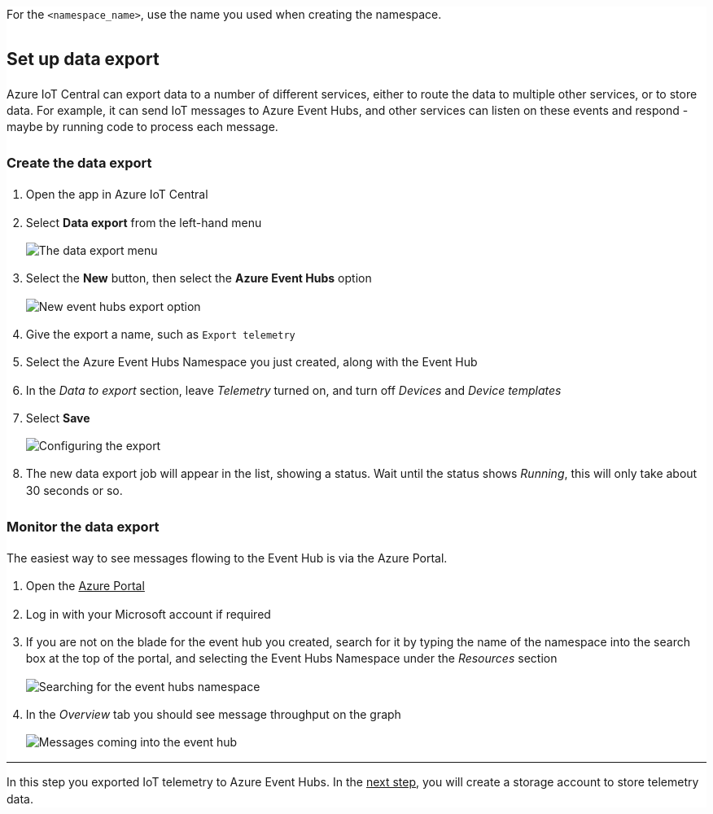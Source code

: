    For the `<namespace_name>`, use the name you used when creating the namespace.

## Set up data export

Azure IoT Central can export data to a number of different services, either to route the data to multiple other services, or to store data. For example, it can send IoT messages to Azure Event Hubs, and other services can listen on these events and respond - maybe by running code to process each message.

### Create the data export

1. Open the app in Azure IoT Central

1. Select **Data export** from the left-hand menu

   ![The data export menu](../Images/DataExportMenu.png)

1. Select the **New** button, then select the **Azure Event Hubs** option

   ![New event hubs export option](../Images/NewEventHubExport.png)

1. Give the export a name, such as `Export telemetry`

1. Select the Azure Event Hubs Namespace you just created, along with the Event Hub

1. In the *Data to export* section, leave *Telemetry* turned on, and turn off *Devices* and *Device templates*

1. Select **Save**

   ![Configuring the export](../Images/ConfigureExportToEventHubs.png)

1. The new data export job will appear in the list, showing a status. Wait until the status shows *Running*, this will only take about 30 seconds or so.

### Monitor the data export

The easiest way to see messages flowing to the Event Hub is via the Azure Portal.

1. Open the [Azure Portal](https://portal.azure.com/?WT.mc_id=academic-7372-jabenn)

1. Log in with your Microsoft account if required

1. If you are not on the blade for the event hub you created, search for it by typing the name of the namespace into the search box at the top of the portal, and selecting the Event Hubs Namespace under the *Resources* section

   ![Searching for the event hubs namespace](../Images/SearchEventHub.png)

1. In the *Overview* tab you should see message throughput on the graph

   ![Messages coming into the event hub](../Images/MessagesComingToEventHub.png)

<hr>

In this step you exported IoT telemetry to Azure Event Hubs. In the [next step](./CreateBlobStorage.md), you will create a storage account to store telemetry data.